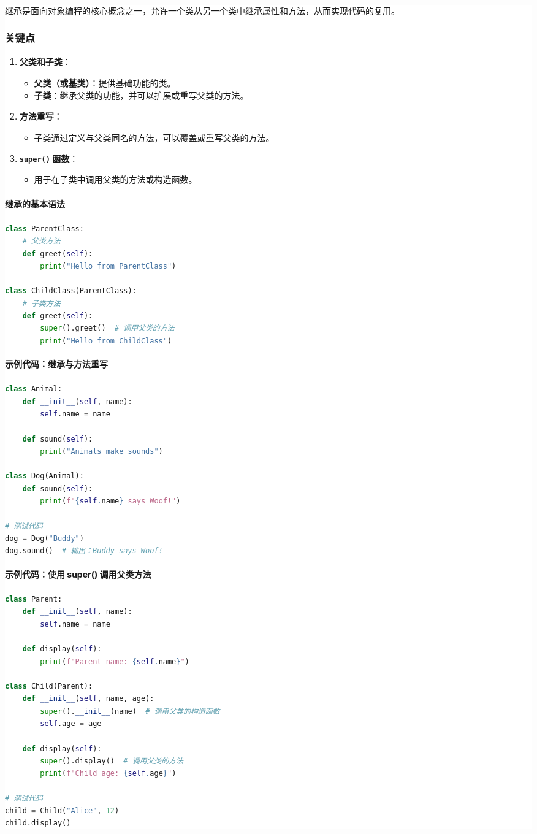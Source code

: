 继承是面向对象编程的核心概念之一，允许一个类从另一个类中继承属性和方法，从而实现代码的复用。

### 关键点
1. **父类和子类**：
   - **父类（或基类）**：提供基础功能的类。
   - **子类**：继承父类的功能，并可以扩展或重写父类的方法。

2. **方法重写**：
   - 子类通过定义与父类同名的方法，可以覆盖或重写父类的方法。

3. **`super()` 函数**：
   - 用于在子类中调用父类的方法或构造函数。

#### 继承的基本语法
```python
class ParentClass:
    # 父类方法
    def greet(self):
        print("Hello from ParentClass")

class ChildClass(ParentClass):
    # 子类方法
    def greet(self):
        super().greet()  # 调用父类的方法
        print("Hello from ChildClass")
```
#### 示例代码：继承与方法重写
```python
class Animal:
    def __init__(self, name):
        self.name = name

    def sound(self):
        print("Animals make sounds")

class Dog(Animal):
    def sound(self):
        print(f"{self.name} says Woof!")

# 测试代码
dog = Dog("Buddy")
dog.sound()  # 输出：Buddy says Woof!
```

#### 示例代码：使用 super() 调用父类方法
```python
class Parent:
    def __init__(self, name):
        self.name = name

    def display(self):
        print(f"Parent name: {self.name}")

class Child(Parent):
    def __init__(self, name, age):
        super().__init__(name)  # 调用父类的构造函数
        self.age = age

    def display(self):
        super().display()  # 调用父类的方法
        print(f"Child age: {self.age}")

# 测试代码
child = Child("Alice", 12)
child.display()
```